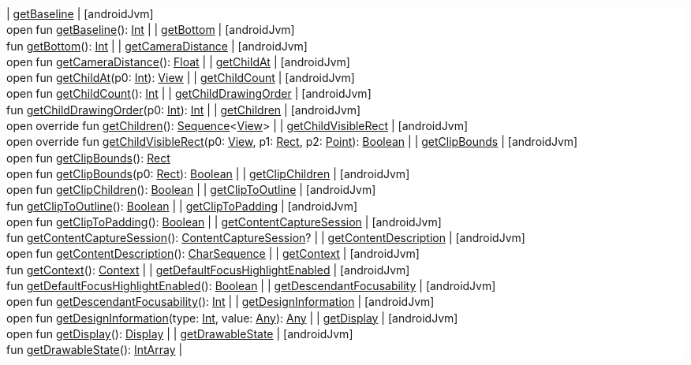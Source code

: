 | [getBaseline](index.md#1695939553%2FFunctions%2F1133174841) | [androidJvm]<br>open fun [getBaseline](index.md#1695939553%2FFunctions%2F1133174841)(): [Int](https://kotlinlang.org/api/latest/jvm/stdlib/kotlin/-int/index.html) |
| [getBottom](index.md#-716147461%2FFunctions%2F1133174841) | [androidJvm]<br>fun [getBottom](index.md#-716147461%2FFunctions%2F1133174841)(): [Int](https://kotlinlang.org/api/latest/jvm/stdlib/kotlin/-int/index.html) |
| [getCameraDistance](index.md#450270924%2FFunctions%2F1133174841) | [androidJvm]<br>open fun [getCameraDistance](index.md#450270924%2FFunctions%2F1133174841)(): [Float](https://kotlinlang.org/api/latest/jvm/stdlib/kotlin/-float/index.html) |
| [getChildAt](index.md#1161878370%2FFunctions%2F1133174841) | [androidJvm]<br>open fun [getChildAt](index.md#1161878370%2FFunctions%2F1133174841)(p0: [Int](https://kotlinlang.org/api/latest/jvm/stdlib/kotlin/-int/index.html)): [View](https://developer.android.com/reference/kotlin/android/view/View.html) |
| [getChildCount](index.md#-818730124%2FFunctions%2F1133174841) | [androidJvm]<br>open fun [getChildCount](index.md#-818730124%2FFunctions%2F1133174841)(): [Int](https://kotlinlang.org/api/latest/jvm/stdlib/kotlin/-int/index.html) |
| [getChildDrawingOrder](index.md#-813716443%2FFunctions%2F1133174841) | [androidJvm]<br>fun [getChildDrawingOrder](index.md#-813716443%2FFunctions%2F1133174841)(p0: [Int](https://kotlinlang.org/api/latest/jvm/stdlib/kotlin/-int/index.html)): [Int](https://kotlinlang.org/api/latest/jvm/stdlib/kotlin/-int/index.html) |
| [getChildren](get-children.md) | [androidJvm]<br>open override fun [getChildren](get-children.md)(): [Sequence](https://kotlinlang.org/api/latest/jvm/stdlib/kotlin.sequences/-sequence/index.html)&lt;[View](https://developer.android.com/reference/kotlin/android/view/View.html)&gt; |
| [getChildVisibleRect](index.md#-1454462350%2FFunctions%2F1133174841) | [androidJvm]<br>open override fun [getChildVisibleRect](index.md#-1454462350%2FFunctions%2F1133174841)(p0: [View](https://developer.android.com/reference/kotlin/android/view/View.html), p1: [Rect](https://developer.android.com/reference/kotlin/android/graphics/Rect.html), p2: [Point](https://developer.android.com/reference/kotlin/android/graphics/Point.html)): [Boolean](https://kotlinlang.org/api/latest/jvm/stdlib/kotlin/-boolean/index.html) |
| [getClipBounds](index.md#-328555071%2FFunctions%2F1133174841) | [androidJvm]<br>open fun [getClipBounds](index.md#-328555071%2FFunctions%2F1133174841)(): [Rect](https://developer.android.com/reference/kotlin/android/graphics/Rect.html)<br>open fun [getClipBounds](index.md#-1330976487%2FFunctions%2F1133174841)(p0: [Rect](https://developer.android.com/reference/kotlin/android/graphics/Rect.html)): [Boolean](https://kotlinlang.org/api/latest/jvm/stdlib/kotlin/-boolean/index.html) |
| [getClipChildren](index.md#-2010404776%2FFunctions%2F1133174841) | [androidJvm]<br>open fun [getClipChildren](index.md#-2010404776%2FFunctions%2F1133174841)(): [Boolean](https://kotlinlang.org/api/latest/jvm/stdlib/kotlin/-boolean/index.html) |
| [getClipToOutline](index.md#497646237%2FFunctions%2F1133174841) | [androidJvm]<br>fun [getClipToOutline](index.md#497646237%2FFunctions%2F1133174841)(): [Boolean](https://kotlinlang.org/api/latest/jvm/stdlib/kotlin/-boolean/index.html) |
| [getClipToPadding](index.md#-1834642195%2FFunctions%2F1133174841) | [androidJvm]<br>open fun [getClipToPadding](index.md#-1834642195%2FFunctions%2F1133174841)(): [Boolean](https://kotlinlang.org/api/latest/jvm/stdlib/kotlin/-boolean/index.html) |
| [getContentCaptureSession](index.md#2066185835%2FFunctions%2F1133174841) | [androidJvm]<br>fun [getContentCaptureSession](index.md#2066185835%2FFunctions%2F1133174841)(): [ContentCaptureSession](https://developer.android.com/reference/kotlin/android/view/contentcapture/ContentCaptureSession.html)? |
| [getContentDescription](index.md#1646944995%2FFunctions%2F1133174841) | [androidJvm]<br>open fun [getContentDescription](index.md#1646944995%2FFunctions%2F1133174841)(): [CharSequence](https://kotlinlang.org/api/latest/jvm/stdlib/kotlin/-char-sequence/index.html) |
| [getContext](index.md#-966243067%2FFunctions%2F1133174841) | [androidJvm]<br>fun [getContext](index.md#-966243067%2FFunctions%2F1133174841)(): [Context](https://developer.android.com/reference/kotlin/android/content/Context.html) |
| [getDefaultFocusHighlightEnabled](index.md#1664033634%2FFunctions%2F1133174841) | [androidJvm]<br>fun [getDefaultFocusHighlightEnabled](index.md#1664033634%2FFunctions%2F1133174841)(): [Boolean](https://kotlinlang.org/api/latest/jvm/stdlib/kotlin/-boolean/index.html) |
| [getDescendantFocusability](index.md#-326666664%2FFunctions%2F1133174841) | [androidJvm]<br>open fun [getDescendantFocusability](index.md#-326666664%2FFunctions%2F1133174841)(): [Int](https://kotlinlang.org/api/latest/jvm/stdlib/kotlin/-int/index.html) |
| [getDesignInformation](index.md#1087443036%2FFunctions%2F1133174841) | [androidJvm]<br>open fun [getDesignInformation](index.md#1087443036%2FFunctions%2F1133174841)(type: [Int](https://kotlinlang.org/api/latest/jvm/stdlib/kotlin/-int/index.html), value: [Any](https://kotlinlang.org/api/latest/jvm/stdlib/kotlin/-any/index.html)): [Any](https://kotlinlang.org/api/latest/jvm/stdlib/kotlin/-any/index.html) |
| [getDisplay](index.md#-1477380782%2FFunctions%2F1133174841) | [androidJvm]<br>open fun [getDisplay](index.md#-1477380782%2FFunctions%2F1133174841)(): [Display](https://developer.android.com/reference/kotlin/android/view/Display.html) |
| [getDrawableState](index.md#-32712863%2FFunctions%2F1133174841) | [androidJvm]<br>fun [getDrawableState](index.md#-32712863%2FFunctions%2F1133174841)(): [IntArray](https://kotlinlang.org/api/latest/jvm/stdlib/kotlin/-int-array/index.html) |
